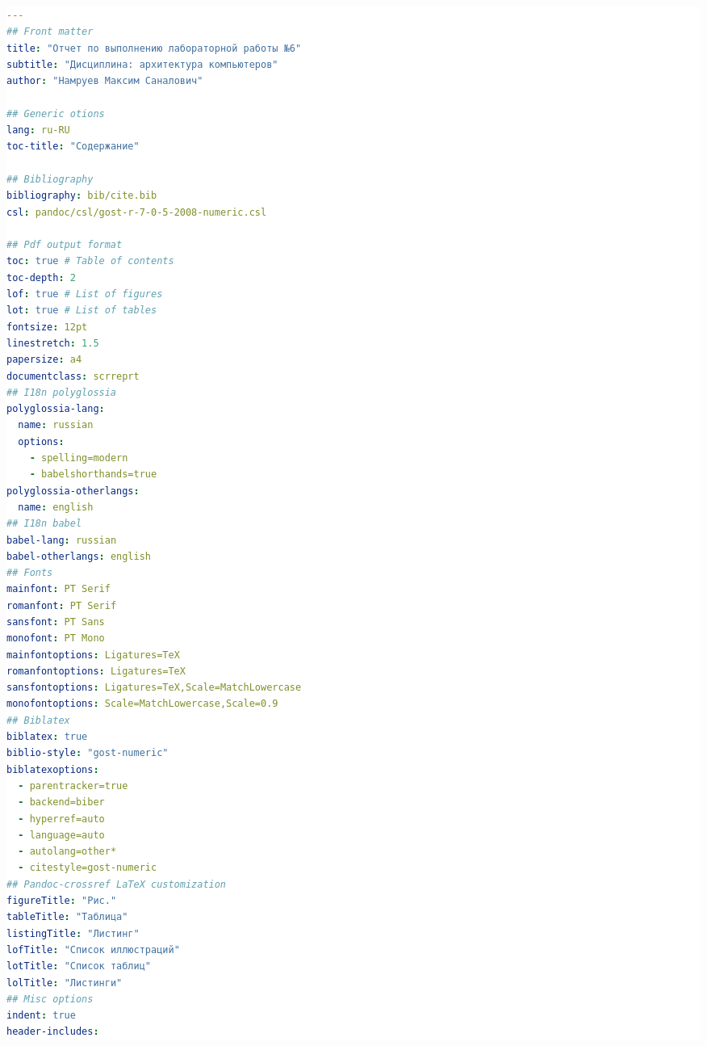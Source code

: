 ```yaml
---
## Front matter
title: "Отчет по выполнению лабораторной работы №6"
subtitle: "Дисциплина: архитектура компьютеров"
author: "Намруев Максим Саналович"

## Generic otions
lang: ru-RU
toc-title: "Содержание"

## Bibliography
bibliography: bib/cite.bib
csl: pandoc/csl/gost-r-7-0-5-2008-numeric.csl

## Pdf output format
toc: true # Table of contents
toc-depth: 2
lof: true # List of figures
lot: true # List of tables
fontsize: 12pt
linestretch: 1.5
papersize: a4
documentclass: scrreprt
## I18n polyglossia
polyglossia-lang:
  name: russian
  options:
	- spelling=modern
	- babelshorthands=true
polyglossia-otherlangs:
  name: english
## I18n babel
babel-lang: russian
babel-otherlangs: english
## Fonts
mainfont: PT Serif
romanfont: PT Serif
sansfont: PT Sans
monofont: PT Mono
mainfontoptions: Ligatures=TeX
romanfontoptions: Ligatures=TeX
sansfontoptions: Ligatures=TeX,Scale=MatchLowercase
monofontoptions: Scale=MatchLowercase,Scale=0.9
## Biblatex
biblatex: true
biblio-style: "gost-numeric"
biblatexoptions:
  - parentracker=true
  - backend=biber
  - hyperref=auto
  - language=auto
  - autolang=other*
  - citestyle=gost-numeric
## Pandoc-crossref LaTeX customization
figureTitle: "Рис."
tableTitle: "Таблица"
listingTitle: "Листинг"
lofTitle: "Список иллюстраций"
lotTitle: "Список таблиц"
lolTitle: "Листинги"
## Misc options
indent: true
header-includes:
```